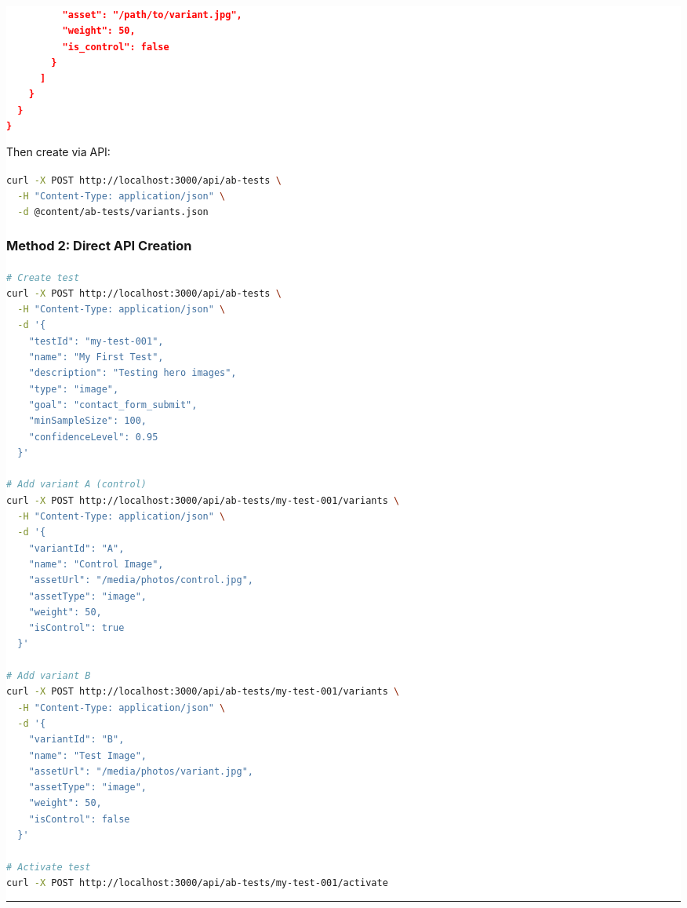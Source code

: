 ```json
          "asset": "/path/to/variant.jpg",
          "weight": 50,
          "is_control": false
        }
      ]
    }
  }
}
```

Then create via API:

```bash
curl -X POST http://localhost:3000/api/ab-tests \
  -H "Content-Type: application/json" \
  -d @content/ab-tests/variants.json
```

### Method 2: Direct API Creation

```bash
# Create test
curl -X POST http://localhost:3000/api/ab-tests \
  -H "Content-Type: application/json" \
  -d '{
    "testId": "my-test-001",
    "name": "My First Test",
    "description": "Testing hero images",
    "type": "image",
    "goal": "contact_form_submit",
    "minSampleSize": 100,
    "confidenceLevel": 0.95
  }'

# Add variant A (control)
curl -X POST http://localhost:3000/api/ab-tests/my-test-001/variants \
  -H "Content-Type: application/json" \
  -d '{
    "variantId": "A",
    "name": "Control Image",
    "assetUrl": "/media/photos/control.jpg",
    "assetType": "image",
    "weight": 50,
    "isControl": true
  }'

# Add variant B
curl -X POST http://localhost:3000/api/ab-tests/my-test-001/variants \
  -H "Content-Type: application/json" \
  -d '{
    "variantId": "B",
    "name": "Test Image",
    "assetUrl": "/media/photos/variant.jpg",
    "assetType": "image",
    "weight": 50,
    "isControl": false
  }'

# Activate test
curl -X POST http://localhost:3000/api/ab-tests/my-test-001/activate
```

---
